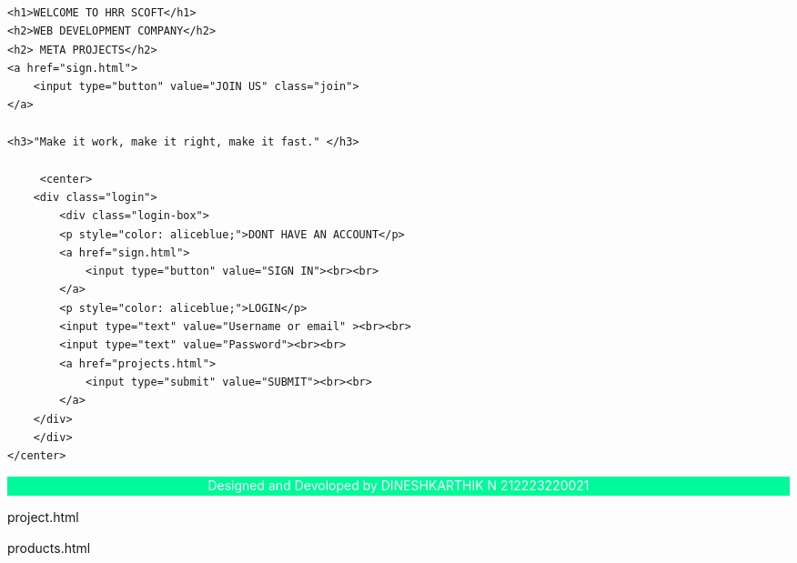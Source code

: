     <h1>WELCOME TO HRR SCOFT</h1>
    <h2>WEB DEVELOPMENT COMPANY</h2>
    <h2> META PROJECTS</h2>
    <a href="sign.html">
        <input type="button" value="JOIN US" class="join">
    </a>  
    
    <h3>"Make it work, make it right, make it fast." </h3>

         <center>
        <div class="login">
            <div class="login-box">
            <p style="color: aliceblue;">DONT HAVE AN ACCOUNT</p>
            <a href="sign.html">
                <input type="button" value="SIGN IN"><br><br>
            </a>  
            <p style="color: aliceblue;">LOGIN</p>
            <input type="text" value="Username or email" ><br><br>
            <input type="text" value="Password"><br><br>
            <a href="projects.html">
                <input type="submit" value="SUBMIT"><br><br>
            </a>  
        </div>
        </div>
    </center>

</body>
<footer style="background-color:mediumspringgreen;margin-top: 143; border: none;">
    <P style="color:#ffffff; ;"align="center">Designed and Devoloped by DINESHKARTHIK N  212223220021 </P>
</footer>
</html>

project.html

products.html
<html>
    <title>OUR PROJECTS</title>
    <style>  
    body{
        background:url(product.jpg);
        background-size:contain;
    } 
    h1{
        color: aliceblue;
    }  
    .styled form {
            margin margin-top: 20px;
            display: flex;
            justify-content: space-between;
        }
        .styled [type="button"] {
            padding: 10px 20px; /* button size */
            background-color: #3498db; /* initial background color */
            color: #ffffff; /*initial text color */
            border: none;
            transition: background-color 0.3s, color 0.3s; /*smooth transition */
        }
        .styled [type="button"]:hover {
            background-color:purple; /*background color on hover */
            color:aliceblue; /*text color on hover */
        }
        .styled [type="submit"] {
            border-radius: 10px;
            padding: 5px 10px; /* button size */
            background-color: #3498db; /* initial background color */